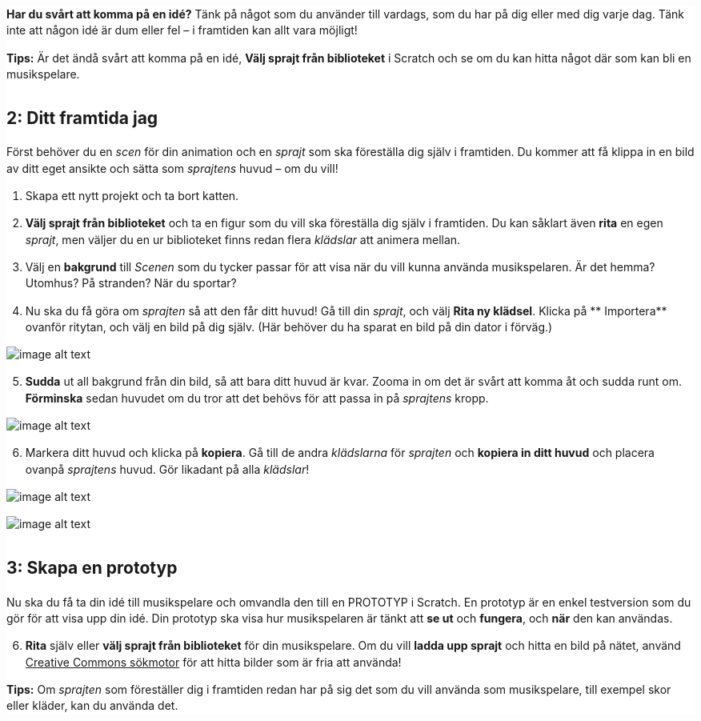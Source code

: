 **Har du svårt att komma på en idé?** Tänk på något som du använder till vardags, som du har på dig eller med dig varje dag. Tänk inte att någon idé är dum eller fel – i framtiden kan allt vara möjligt!

**Tips:** Är det ändå svårt att komma på en idé, **Välj sprajt från biblioteket** i Scratch och se om du kan hitta något där som kan bli en musikspelare.


## 2: Ditt framtida jag

Först behöver du en *scen* för din animation och en *sprajt* som ska föreställa dig själv i framtiden. Du kommer att få klippa in en bild av ditt eget ansikte och sätta som *sprajtens* huvud – om du vill!

1. Skapa ett nytt projekt och ta bort katten.

2. **Välj sprajt från biblioteket** och ta en figur som du vill ska föreställa dig själv i framtiden. Du kan såklart även **rita** en egen *sprajt*, men väljer du en ur biblioteket finns redan flera *klädslar* att animera mellan.

3. Välj en **bakgrund** till *Scenen* som du tycker passar för att visa när du vill kunna använda musikspelaren. Är det hemma? Utomhus? På stranden? När du sportar?

4. Nu ska du få göra om *sprajten* så att den får ditt huvud! Gå till din *sprajt*, och välj **Rita ny klädsel**. Klicka på ** Importera** ovanför ritytan, och välj en bild på dig själv. (Här behöver du ha sparat en bild på din dator i förväg.)

  ![image alt text](image_2.jpg)

5. **Sudda** ut all bakgrund från din bild, så att bara ditt huvud är kvar.  Zooma in om det är svårt att komma åt och sudda runt om. **Förminska** sedan huvudet om du tror att det behövs för att passa in på *sprajtens* kropp.

  ![image alt text](image_3.jpg)

6. Markera ditt huvud och klicka på **kopiera**. Gå till de andra *klädslarna* för *sprajten* och **kopiera in ditt huvud** och placera ovanpå *sprajtens* huvud. Gör likadant på alla *klädslar*!

  ![image alt text](image_4.jpg)

  ![image alt text](image_5.jpg)


## 3: Skapa en prototyp

Nu ska du få ta din idé till musikspelare och omvandla den till en PROTOTYP i Scratch. En prototyp är en enkel testversion som du gör för att visa upp din idé. Din prototyp ska visa hur musikspelaren är tänkt att **se ut** och **fungera**, och **när** den kan användas.

6. **Rita** själv eller **välj sprajt från biblioteket** för din musikspelare. Om du vill **ladda upp sprajt** och hitta en bild på nätet, använd <a href="http://search.creativecommons.org/" target="_blank">Creative Commons sökmotor</a> för att hitta bilder som är fria att använda!

**Tips:** Om *sprajten* som föreställer dig i framtiden redan har på sig det som du vill använda som musikspelare, till exempel skor eller kläder, kan du använda det.   
